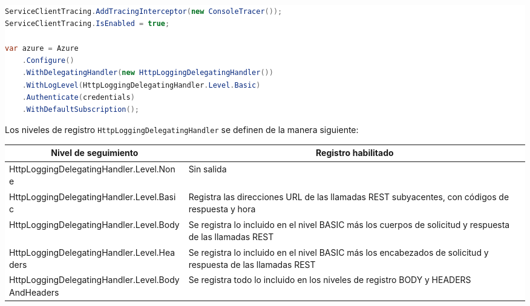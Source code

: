 ```csharp
ServiceClientTracing.AddTracingInterceptor(new ConsoleTracer());
ServiceClientTracing.IsEnabled = true;

var azure = Azure
    .Configure()
    .WithDelegatingHandler(new HttpLoggingDelegatingHandler())
    .WithLogLevel(HttpLoggingDelegatingHandler.Level.Basic)
    .Authenticate(credentials)
    .WithDefaultSubscription();
```

Los niveles de registro `HttpLoggingDelegatingHandler` se definen de la manera siguiente:

| Nivel de seguimiento | Registro habilitado 
| ------------ | ---------------
| HttpLoggingDelegatingHandler.Level.None | Sin salida
| HttpLoggingDelegatingHandler.Level.Basic | Registra las direcciones URL de las llamadas REST subyacentes, con códigos de respuesta y hora
| HttpLoggingDelegatingHandler.Level.Body | Se registra lo incluido en el nivel BASIC más los cuerpos de solicitud y respuesta de las llamadas REST
| HttpLoggingDelegatingHandler.Level.Headers | Se registra lo incluido en el nivel BASIC más los encabezados de solicitud y respuesta de las llamadas REST
| HttpLoggingDelegatingHandler.Level.BodyAndHeaders | Se registra todo lo incluido en los niveles de registro BODY y HEADERS
